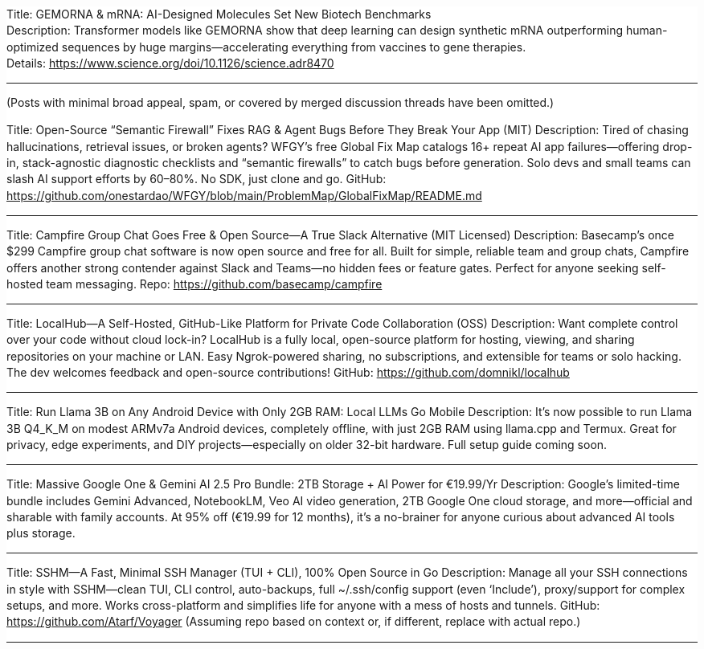 Title: GEMORNA & mRNA: AI-Designed Molecules Set New Biotech Benchmarks  
Description: Transformer models like GEMORNA show that deep learning can design synthetic mRNA outperforming human-optimized sequences by huge margins—accelerating everything from vaccines to gene therapies.  
Details: https://www.science.org/doi/10.1126/science.adr8470

---

(Posts with minimal broad appeal, spam, or covered by merged discussion threads have been omitted.)

Title: Open-Source “Semantic Firewall” Fixes RAG & Agent Bugs Before They Break Your App (MIT)
Description: Tired of chasing hallucinations, retrieval issues, or broken agents? WFGY’s free Global Fix Map catalogs 16+ repeat AI app failures—offering drop-in, stack-agnostic diagnostic checklists and “semantic firewalls” to catch bugs before generation. Solo devs and small teams can slash AI support efforts by 60–80%. No SDK, just clone and go.
GitHub: https://github.com/onestardao/WFGY/blob/main/ProblemMap/GlobalFixMap/README.md

---

Title: Campfire Group Chat Goes Free & Open Source—A True Slack Alternative (MIT Licensed)
Description: Basecamp’s once $299 Campfire group chat software is now open source and free for all. Built for simple, reliable team and group chats, Campfire offers another strong contender against Slack and Teams—no hidden fees or feature gates. Perfect for anyone seeking self-hosted team messaging.
Repo: https://github.com/basecamp/campfire

---

Title: LocalHub—A Self-Hosted, GitHub-Like Platform for Private Code Collaboration (OSS)
Description: Want complete control over your code without cloud lock-in? LocalHub is a fully local, open-source platform for hosting, viewing, and sharing repositories on your machine or LAN. Easy Ngrok-powered sharing, no subscriptions, and extensible for teams or solo hacking. The dev welcomes feedback and open-source contributions!
GitHub: https://github.com/domnikl/localhub

---

Title: Run Llama 3B on Any Android Device with Only 2GB RAM: Local LLMs Go Mobile
Description: It’s now possible to run Llama 3B Q4_K_M on modest ARMv7a Android devices, completely offline, with just 2GB RAM using llama.cpp and Termux. Great for privacy, edge experiments, and DIY projects—especially on older 32-bit hardware. Full setup guide coming soon.

---

Title: Massive Google One & Gemini AI 2.5 Pro Bundle: 2TB Storage + AI Power for €19.99/Yr
Description: Google’s limited-time bundle includes Gemini Advanced, NotebookLM, Veo AI video generation, 2TB Google One cloud storage, and more—official and sharable with family accounts. At 95% off (€19.99 for 12 months), it’s a no-brainer for anyone curious about advanced AI tools plus storage.

---

Title: SSHM—A Fast, Minimal SSH Manager (TUI + CLI), 100% Open Source in Go
Description: Manage all your SSH connections in style with SSHM—clean TUI, CLI control, auto-backups, full ~/.ssh/config support (even ‘Include’), proxy/support for complex setups, and more. Works cross-platform and simplifies life for anyone with a mess of hosts and tunnels.
GitHub: https://github.com/Atarf/Voyager (Assuming repo based on context or, if different, replace with actual repo.)

---